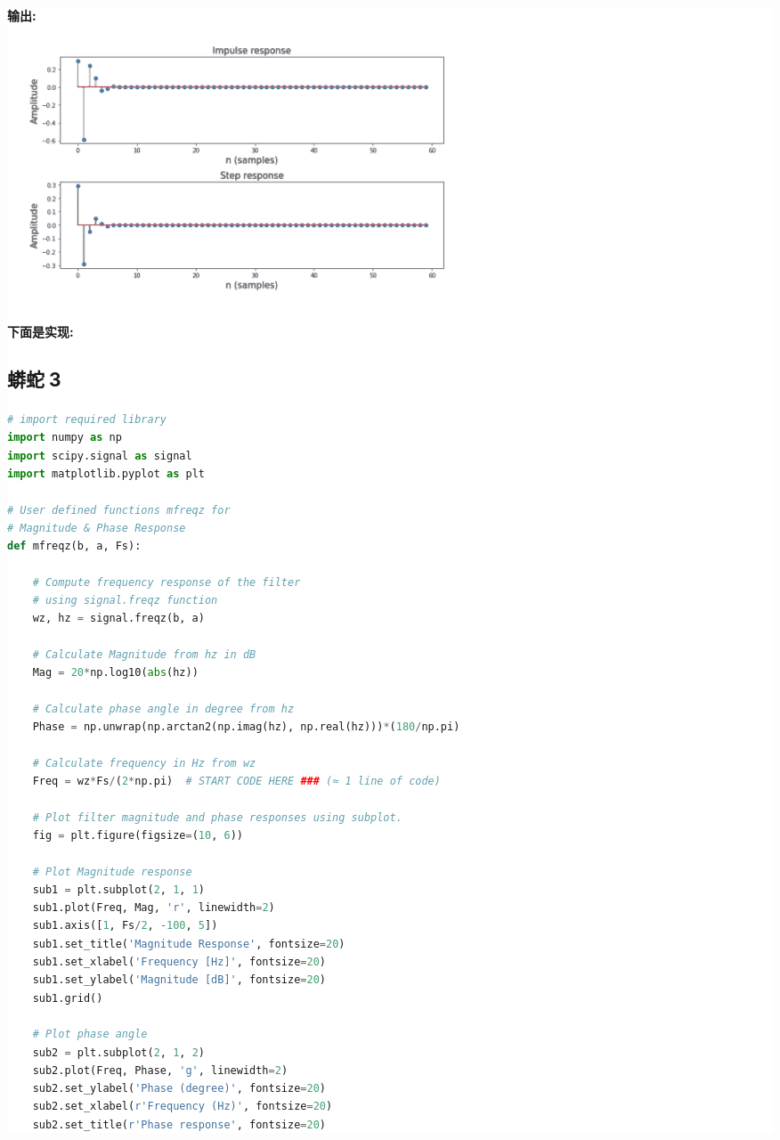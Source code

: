 **输出:**

![](img/829096b41d65eda75254ffe9355fa2fe.png)

**下面是实现:**

## 蟒蛇 3

```py
# import required library
import numpy as np
import scipy.signal as signal
import matplotlib.pyplot as plt

# User defined functions mfreqz for
# Magnitude & Phase Response
def mfreqz(b, a, Fs):

    # Compute frequency response of the filter
    # using signal.freqz function
    wz, hz = signal.freqz(b, a)

    # Calculate Magnitude from hz in dB
    Mag = 20*np.log10(abs(hz))

    # Calculate phase angle in degree from hz
    Phase = np.unwrap(np.arctan2(np.imag(hz), np.real(hz)))*(180/np.pi)

    # Calculate frequency in Hz from wz
    Freq = wz*Fs/(2*np.pi)  # START CODE HERE ### (≈ 1 line of code)

    # Plot filter magnitude and phase responses using subplot.
    fig = plt.figure(figsize=(10, 6))

    # Plot Magnitude response
    sub1 = plt.subplot(2, 1, 1)
    sub1.plot(Freq, Mag, 'r', linewidth=2)
    sub1.axis([1, Fs/2, -100, 5])
    sub1.set_title('Magnitude Response', fontsize=20)
    sub1.set_xlabel('Frequency [Hz]', fontsize=20)
    sub1.set_ylabel('Magnitude [dB]', fontsize=20)
    sub1.grid()

    # Plot phase angle
    sub2 = plt.subplot(2, 1, 2)
    sub2.plot(Freq, Phase, 'g', linewidth=2)
    sub2.set_ylabel('Phase (degree)', fontsize=20)
    sub2.set_xlabel(r'Frequency (Hz)', fontsize=20)
    sub2.set_title(r'Phase response', fontsize=20)
```